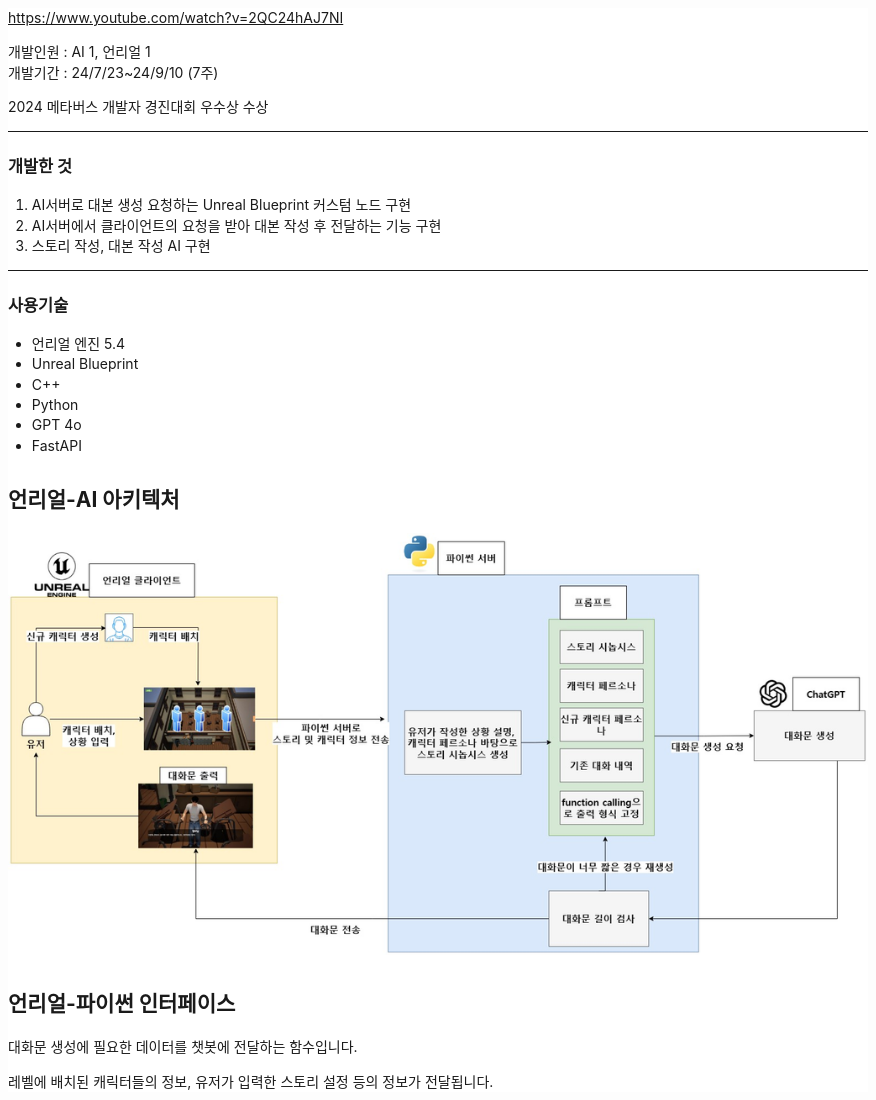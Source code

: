 https://www.youtube.com/watch?v=2QC24hAJ7NI

개발인원 : AI 1, 언리얼 1  
개발기간 : 24/7/23~24/9/10 (7주)  

2024 메타버스 개발자 경진대회 우수상 수상

---
### 개발한 것

 1. AI서버로 대본 생성 요청하는 Unreal Blueprint 커스텀 노드 구현
 2. AI서버에서 클라이언트의 요청을 받아 대본 작성 후 전달하는 기능 구현
 3. 스토리 작성, 대본 작성 AI 구현
---
### 사용기술
- 언리얼 엔진 5.4
- Unreal Blueprint
- C++
- Python
- GPT 4o
- FastAPI

## 언리얼-AI 아키텍처
![작가AI 아키텍처](https://github.com/lsh210726/K-RealitySimulator/blob/main/readmeImg/khsArch3.jpg)
## 언리얼-파이썬 인터페이스  
대화문 생성에 필요한 데이터를 챗봇에 전달하는 함수입니다. 

레벨에 배치된 캐릭터들의 정보, 유저가 입력한 스토리 설정 등의 정보가 전달됩니다.
